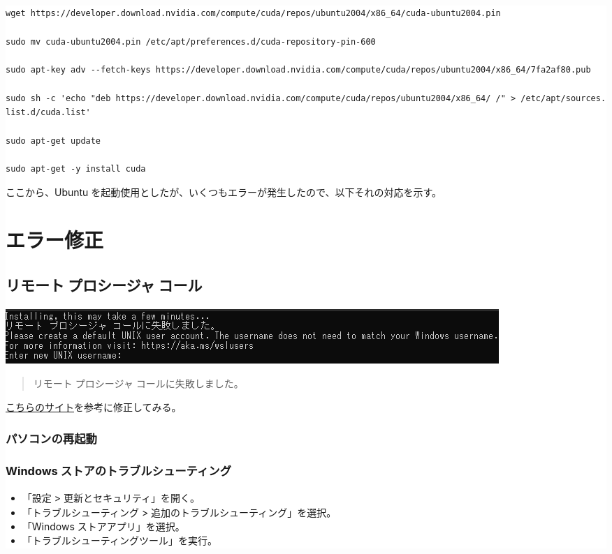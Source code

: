 ```
wget https://developer.download.nvidia.com/compute/cuda/repos/ubuntu2004/x86_64/cuda-ubuntu2004.pin

sudo mv cuda-ubuntu2004.pin /etc/apt/preferences.d/cuda-repository-pin-600

sudo apt-key adv --fetch-keys https://developer.download.nvidia.com/compute/cuda/repos/ubuntu2004/x86_64/7fa2af80.pub

sudo sh -c 'echo "deb https://developer.download.nvidia.com/compute/cuda/repos/ubuntu2004/x86_64/ /" > /etc/apt/sources.list.d/cuda.list'

sudo apt-get update

sudo apt-get -y install cuda
```

ここから、Ubuntu を起動使用としたが、いくつもエラーが発生したので、以下それの対応を示す。

# エラー修正

## リモート プロシージャ コール

![err_1](画像/0913/err_1.png)

> リモート プロシージャ コールに失敗しました。

[こちらのサイト](https://smart-change-phone.net/remote-procedure-call/)を参考に修正してみる。

### パソコンの再起動

### Windows ストアのトラブルシューティング

- 「設定 > 更新とセキュリティ」を開く。
- 「トラブルシューティング > 追加のトラブルシューティング」を選択。
- 「Windows ストアアプリ」を選択。
- 「トラブルシューティングツール」を実行。
